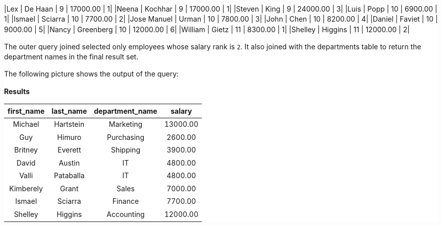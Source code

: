 |Lex         | De Haan     |             9 | 17000.00 |           1|
|Neena       | Kochhar     |             9 | 17000.00 |           1|
|Steven      | King        |             9 | 24000.00 |           3|
|Luis        | Popp        |            10 |  6900.00 |           1|
|Ismael      | Sciarra     |            10 |  7700.00 |           2|
|Jose Manuel | Urman       |            10 |  7800.00 |           3|
|John        | Chen        |            10 |  8200.00 |           4|
|Daniel      | Faviet      |            10 |  9000.00 |           5|
|Nancy       | Greenberg   |            10 | 12000.00 |           6|
|William     | Gietz       |            11 |  8300.00 |           1|
|Shelley     | Higgins     |            11 | 12000.00 |           2|

The outer query joined selected only employees whose salary rank is `2`. It also joined with the  departments table to return the department names in the final result set.

The following picture shows the output of the query:

**Results**

|first_name | last_name | department_name |  salary|
|:---------:|:---------:|:---------------:|:-------:|
|Michael    | Hartstein | Marketing       | 13000.00|
|Guy        | Himuro    | Purchasing      |  2600.00|
|Britney    | Everett   | Shipping        |  3900.00|
|David      | Austin    | IT              |  4800.00|
|Valli      | Pataballa | IT              |  4800.00|
|Kimberely  | Grant     | Sales           |  7000.00|
|Ismael     | Sciarra   | Finance         |  7700.00|
|Shelley    | Higgins   | Accounting      | 12000.00|
